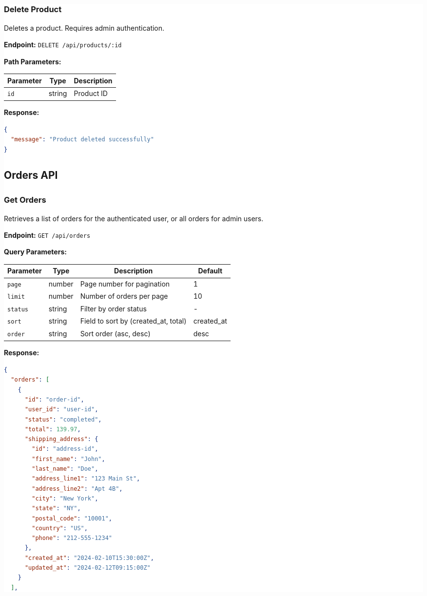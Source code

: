 ### Delete Product

Deletes a product. Requires admin authentication.

**Endpoint:** `DELETE /api/products/:id`

**Path Parameters:**

| Parameter | Type   | Description     |
|-----------|--------|-----------------|
| `id`      | string | Product ID      |

**Response:**

```json
{
  "message": "Product deleted successfully"
}
```

## Orders API

### Get Orders

Retrieves a list of orders for the authenticated user, or all orders for admin users.

**Endpoint:** `GET /api/orders`

**Query Parameters:**

| Parameter   | Type     | Description                                     | Default |
|-------------|----------|-------------------------------------------------|---------|
| `page`      | number   | Page number for pagination                      | 1       |
| `limit`     | number   | Number of orders per page                       | 10      |
| `status`    | string   | Filter by order status                          | -       |
| `sort`      | string   | Field to sort by (created_at, total)            | created_at |
| `order`     | string   | Sort order (asc, desc)                          | desc    |

**Response:**

```json
{
  "orders": [
    {
      "id": "order-id",
      "user_id": "user-id",
      "status": "completed",
      "total": 139.97,
      "shipping_address": {
        "id": "address-id",
        "first_name": "John",
        "last_name": "Doe",
        "address_line1": "123 Main St",
        "address_line2": "Apt 4B",
        "city": "New York",
        "state": "NY",
        "postal_code": "10001",
        "country": "US",
        "phone": "212-555-1234"
      },
      "created_at": "2024-02-10T15:30:00Z",
      "updated_at": "2024-02-12T09:15:00Z"
    }
  ],
```